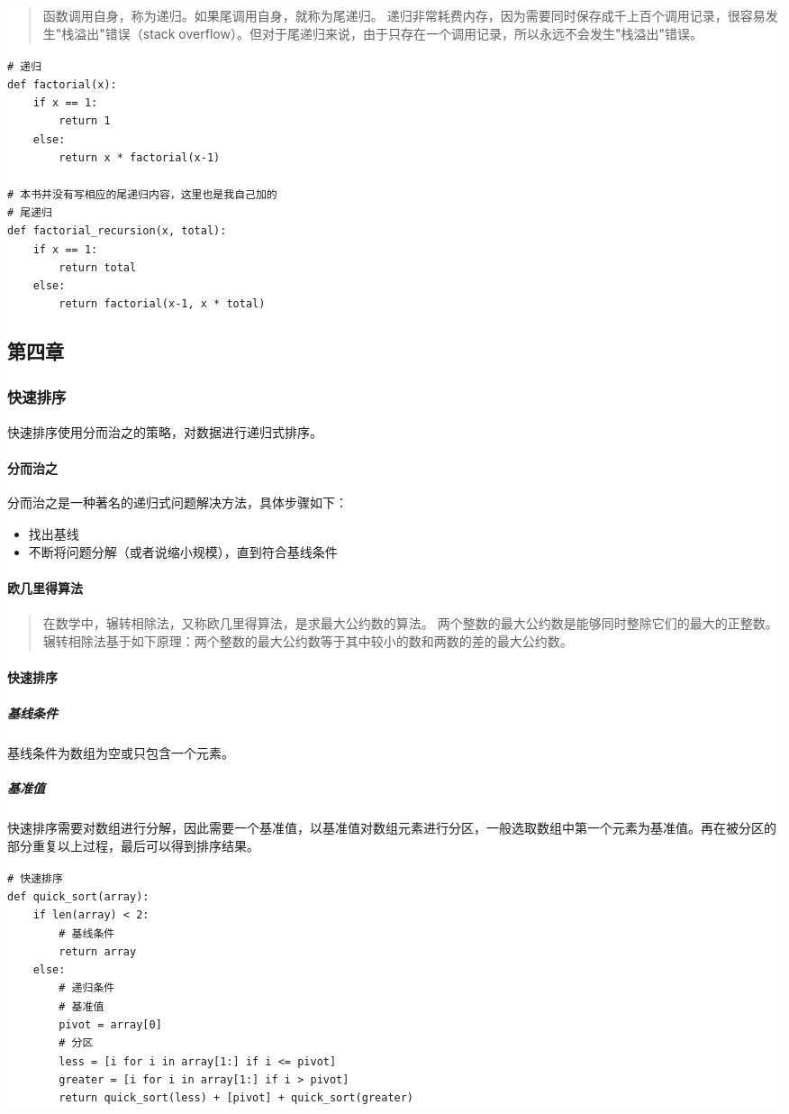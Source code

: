 > 函数调用自身，称为递归。如果尾调用自身，就称为尾递归。
递归非常耗费内存，因为需要同时保存成千上百个调用记录，很容易发生"栈溢出"错误（stack overflow）。但对于尾递归来说，由于只存在一个调用记录，所以永远不会发生"栈溢出"错误。
```
# 递归
def factorial(x):
    if x == 1:
        return 1
    else:
        return x * factorial(x-1)

# 本书并没有写相应的尾递归内容，这里也是我自己加的
# 尾递归
def factorial_recursion(x, total):
    if x == 1:
        return total
    else:
        return factorial(x-1, x * total)
```

## 第四章
### 快速排序
快速排序使用分而治之的策略，对数据进行递归式排序。

#### 分而治之
分而治之是一种著名的递归式问题解决方法，具体步骤如下：
- 找出基线
- 不断将问题分解（或者说缩小规模），直到符合基线条件

#### 欧几里得算法
> 在数学中，辗转相除法，又称欧几里得算法，是求最大公约数的算法。
两个整数的最大公约数是能够同时整除它们的最大的正整数。辗转相除法基于如下原理：两个整数的最大公约数等于其中较小的数和两数的差的最大公约数。

#### 快速排序
##### 基线条件
基线条件为数组为空或只包含一个元素。
##### 基准值
快速排序需要对数组进行分解，因此需要一个基准值，以基准值对数组元素进行分区，一般选取数组中第一个元素为基准值。再在被分区的部分重复以上过程，最后可以得到排序结果。

```
# 快速排序
def quick_sort(array):
    if len(array) < 2:
        # 基线条件
        return array
    else:
        # 递归条件
        # 基准值
        pivot = array[0]
        # 分区
        less = [i for i in array[1:] if i <= pivot]
        greater = [i for i in array[1:] if i > pivot]
        return quick_sort(less) + [pivot] + quick_sort(greater)
```
